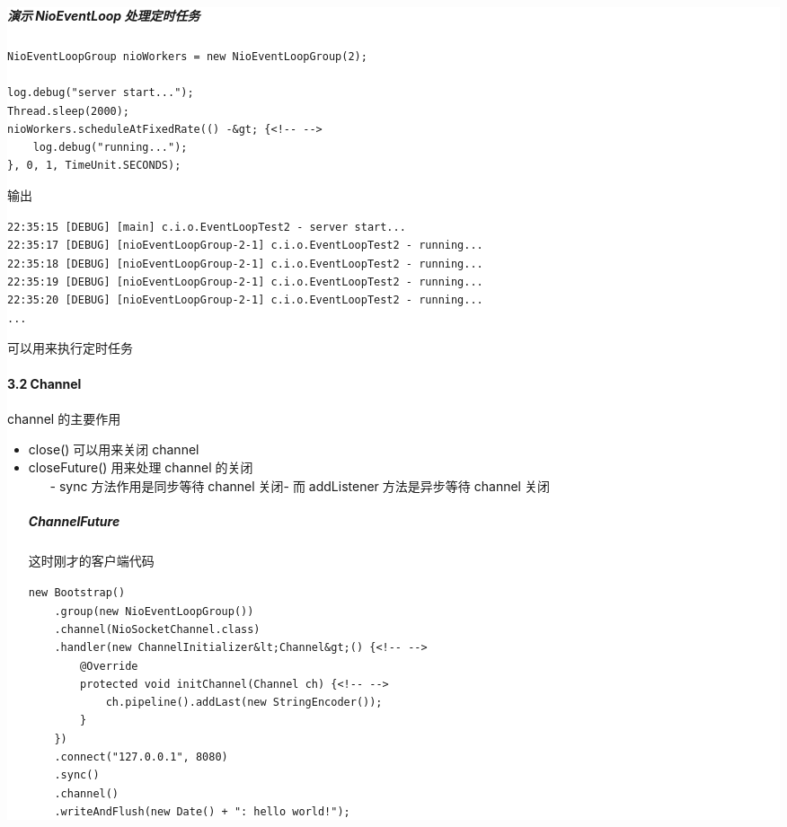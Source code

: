 
##### 演示 NioEventLoop 处理定时任务

```
NioEventLoopGroup nioWorkers = new NioEventLoopGroup(2);

log.debug("server start...");
Thread.sleep(2000);
nioWorkers.scheduleAtFixedRate(() -&gt; {<!-- -->
    log.debug("running...");
}, 0, 1, TimeUnit.SECONDS);

```

输出

```
22:35:15 [DEBUG] [main] c.i.o.EventLoopTest2 - server start...
22:35:17 [DEBUG] [nioEventLoopGroup-2-1] c.i.o.EventLoopTest2 - running...
22:35:18 [DEBUG] [nioEventLoopGroup-2-1] c.i.o.EventLoopTest2 - running...
22:35:19 [DEBUG] [nioEventLoopGroup-2-1] c.i.o.EventLoopTest2 - running...
22:35:20 [DEBUG] [nioEventLoopGroup-2-1] c.i.o.EventLoopTest2 - running...
...

```

>  
 可以用来执行定时任务 


#### 3.2 Channel

channel 的主要作用
- close() 可以用来关闭 channel<li>closeFuture() 用来处理 channel 的关闭 
  <ul>- sync 方法作用是同步等待 channel 关闭- 而 addListener 方法是异步等待 channel 关闭
##### ChannelFuture

这时刚才的客户端代码

```
new Bootstrap()
    .group(new NioEventLoopGroup())
    .channel(NioSocketChannel.class)
    .handler(new ChannelInitializer&lt;Channel&gt;() {<!-- -->
        @Override
        protected void initChannel(Channel ch) {<!-- -->
            ch.pipeline().addLast(new StringEncoder());
        }
    })
    .connect("127.0.0.1", 8080)
    .sync()
    .channel()
    .writeAndFlush(new Date() + ": hello world!");

```
